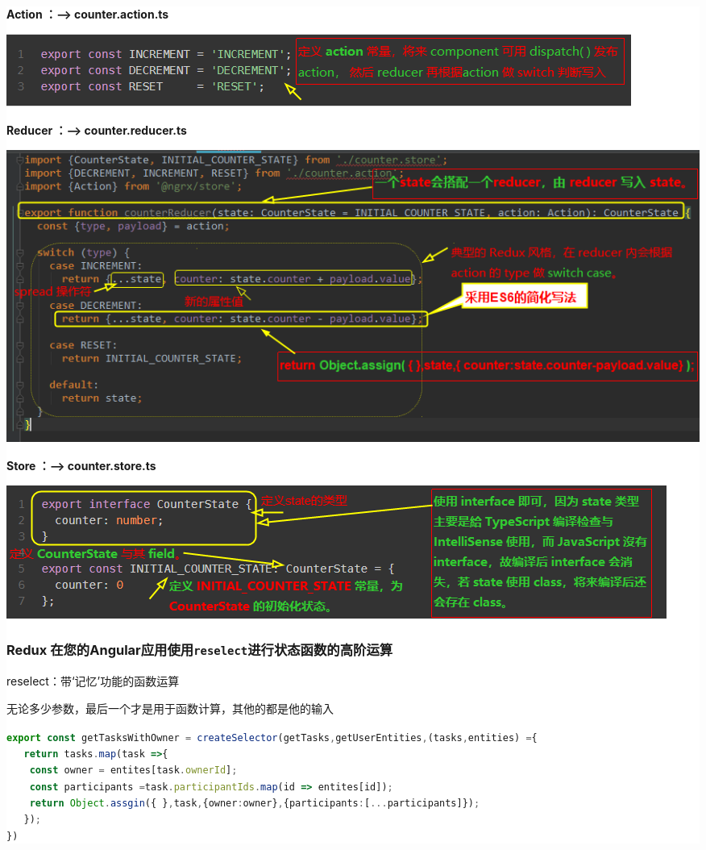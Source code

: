 **Action ：--> counter.action.ts**

![](./images/032.png)

**Reducer ：--> counter.reducer.ts**

![](./images/033.png)

**Store ：--> counter.store.ts**

![](./images/034.png)

### Redux 在您的Angular应用使用`reselect`进行状态函数的高阶运算

reselect：带‘记忆’功能的函数运算

无论多少参数，最后一个才是用于函数计算，其他的都是他的输入

```typescript
export const getTasksWithOwner = createSelector(getTasks,getUserEntities,(tasks,entities) ={
   return tasks.map(task =>{
    const owner = entites[task.ownerId];
    const participants =task.participantIds.map(id => entites[id]);
    return Object.assgin({ },task,{owner:owner},{participants:[...participants]});
   });
})
```
